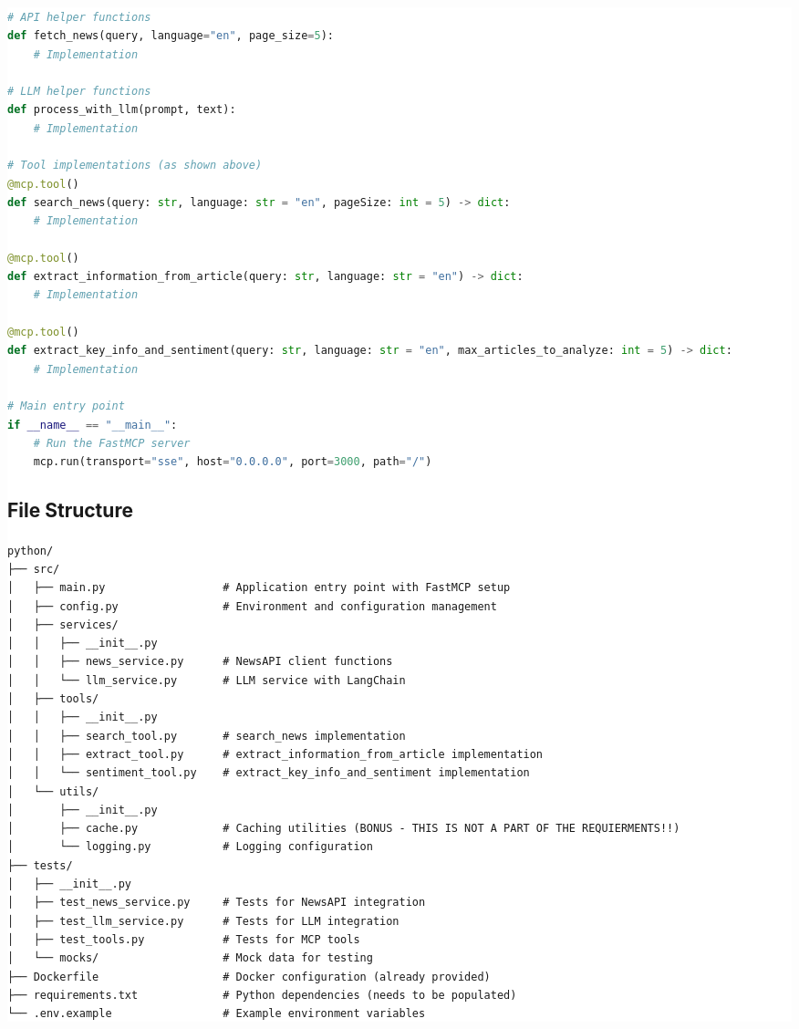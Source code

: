 ```python
# API helper functions
def fetch_news(query, language="en", page_size=5):
    # Implementation

# LLM helper functions
def process_with_llm(prompt, text):
    # Implementation

# Tool implementations (as shown above)
@mcp.tool()
def search_news(query: str, language: str = "en", pageSize: int = 5) -> dict:
    # Implementation

@mcp.tool()
def extract_information_from_article(query: str, language: str = "en") -> dict:
    # Implementation

@mcp.tool()
def extract_key_info_and_sentiment(query: str, language: str = "en", max_articles_to_analyze: int = 5) -> dict:
    # Implementation

# Main entry point
if __name__ == "__main__":
    # Run the FastMCP server
    mcp.run(transport="sse", host="0.0.0.0", port=3000, path="/")
```

## File Structure

```
python/
├── src/
│   ├── main.py                  # Application entry point with FastMCP setup
│   ├── config.py                # Environment and configuration management
│   ├── services/
│   │   ├── __init__.py
│   │   ├── news_service.py      # NewsAPI client functions
│   │   └── llm_service.py       # LLM service with LangChain
│   ├── tools/
│   │   ├── __init__.py  
│   │   ├── search_tool.py       # search_news implementation
│   │   ├── extract_tool.py      # extract_information_from_article implementation
│   │   └── sentiment_tool.py    # extract_key_info_and_sentiment implementation
│   └── utils/
│       ├── __init__.py
│       ├── cache.py             # Caching utilities (BONUS - THIS IS NOT A PART OF THE REQUIERMENTS!!)
│       └── logging.py           # Logging configuration
├── tests/
│   ├── __init__.py
│   ├── test_news_service.py     # Tests for NewsAPI integration
│   ├── test_llm_service.py      # Tests for LLM integration
│   ├── test_tools.py            # Tests for MCP tools
│   └── mocks/                   # Mock data for testing
├── Dockerfile                   # Docker configuration (already provided)
├── requirements.txt             # Python dependencies (needs to be populated)
└── .env.example                 # Example environment variables
```
